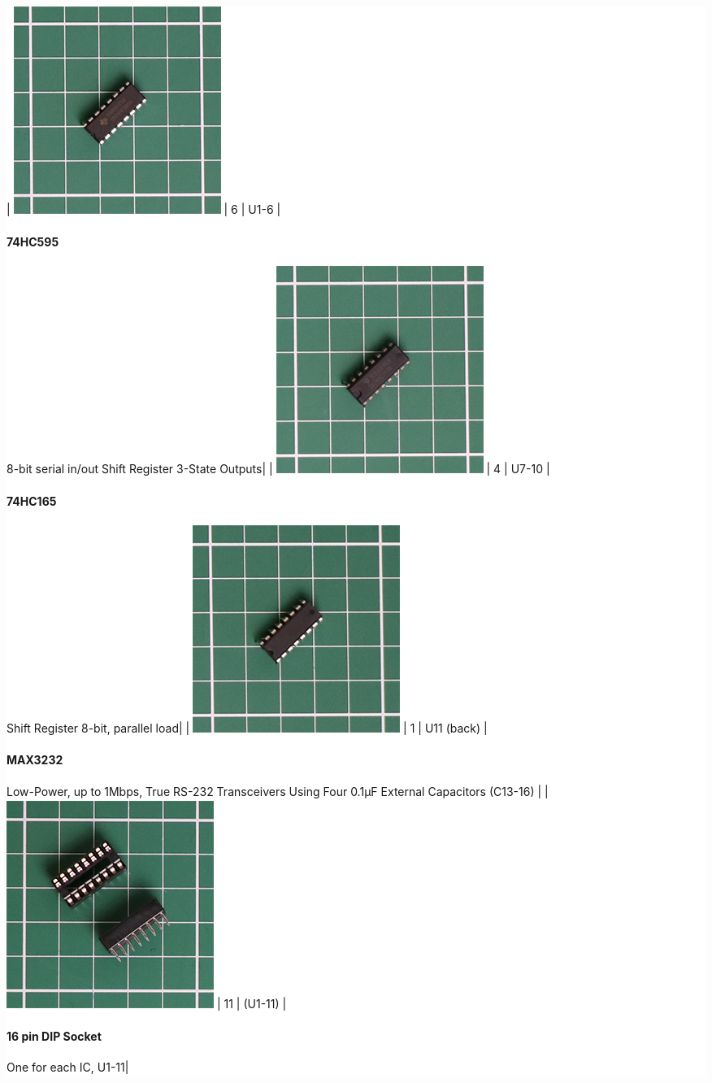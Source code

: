 | ![74HC595](./parts/74HC595.png) | 6 | U1-6 | <h4>74HC595</h4> 8-bit serial in/out Shift Register 3-State Outputs|
| ![74HC165](./parts/74HC165.png) | 4 | U7-10 | <h4>74HC165</h4> Shift Register 8-bit, parallel load|
| ![MAX3232](./parts/MAX3232.png) | 1 | U11 (back) | <h4>MAX3232</h4> Low-Power, up to 1Mbps, True RS-232 Transceivers Using Four 0.1μF External Capacitors (C13-16) |
| ![16pin DIP Socket](./parts/16pin_DIP_Socket.png) | 11 | (U1-11) | <h4>16 pin DIP Socket</h4> One for each IC, U1-11|